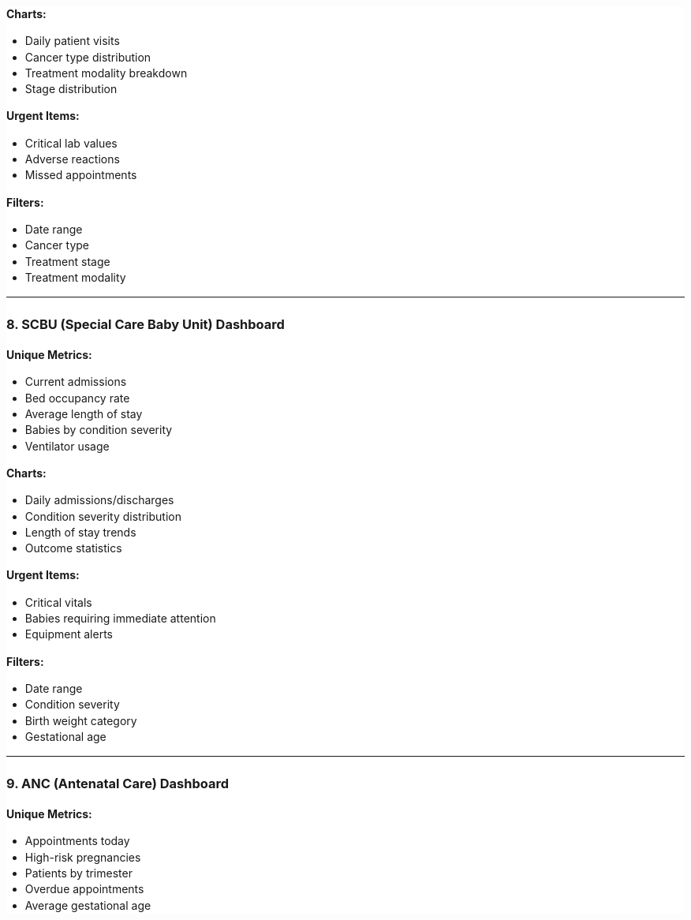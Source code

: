 **Charts:**
- Daily patient visits
- Cancer type distribution
- Treatment modality breakdown
- Stage distribution

**Urgent Items:**
- Critical lab values
- Adverse reactions
- Missed appointments

**Filters:**
- Date range
- Cancer type
- Treatment stage
- Treatment modality

---

### **8. SCBU (Special Care Baby Unit) Dashboard**

**Unique Metrics:**
- Current admissions
- Bed occupancy rate
- Average length of stay
- Babies by condition severity
- Ventilator usage

**Charts:**
- Daily admissions/discharges
- Condition severity distribution
- Length of stay trends
- Outcome statistics

**Urgent Items:**
- Critical vitals
- Babies requiring immediate attention
- Equipment alerts

**Filters:**
- Date range
- Condition severity
- Birth weight category
- Gestational age

---

### **9. ANC (Antenatal Care) Dashboard**

**Unique Metrics:**
- Appointments today
- High-risk pregnancies
- Patients by trimester
- Overdue appointments
- Average gestational age
